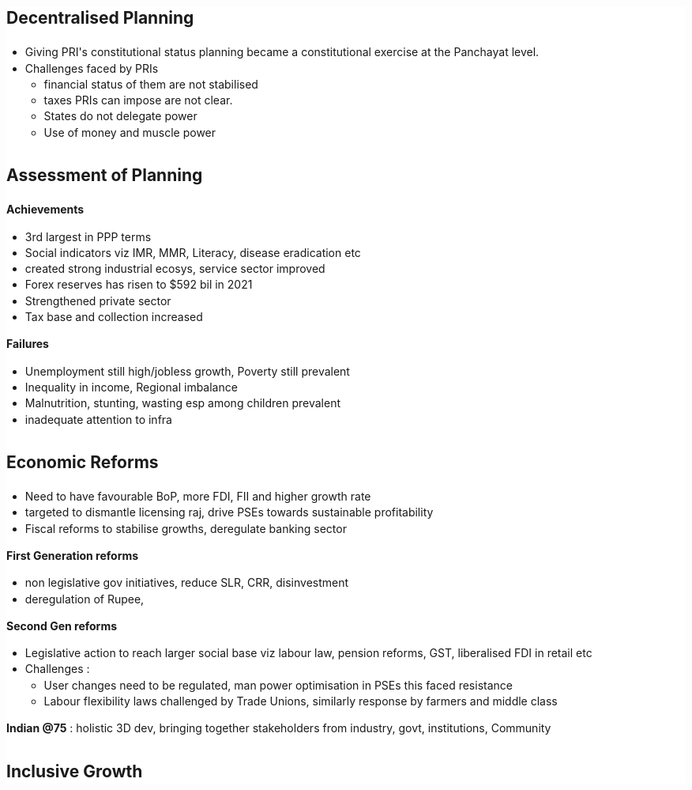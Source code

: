 ## Decentralised Planning

- Giving PRI's constitutional status planning became a constitutional exercise at the Panchayat level.
- Challenges faced by PRIs
	- financial status of them are not stabilised
	- taxes PRIs can impose are not clear.
	- States do not delegate power
	- Use of money and muscle power

## Assessment of Planning

**Achievements**

- 3rd largest in PPP terms
- Social indicators viz IMR, MMR, Literacy, disease eradication etc
- created strong industrial ecosys, service sector improved
- Forex reserves has risen to $592 bil in 2021
- Strengthened private sector
- Tax base and collection increased

**Failures**

- Unemployment still high/jobless growth, Poverty still prevalent
- Inequality in income, Regional imbalance
- Malnutrition, stunting, wasting esp among children prevalent
- inadequate attention to infra

## Economic Reforms

- Need to have favourable BoP, more FDI, FII and higher growth rate
- targeted to dismantle licensing raj, drive PSEs towards sustainable profitability
- Fiscal reforms to stabilise growths, deregulate banking sector

**First Generation reforms**

- non legislative gov initiatives, reduce SLR, CRR, disinvestment
- deregulation of Rupee,

**Second Gen reforms**

- Legislative action to reach larger social base viz labour law, pension reforms, GST, liberalised FDI in retail etc
- Challenges :
	- User changes need to be regulated, man power optimisation in PSEs this faced resistance
	- Labour flexibility laws challenged by Trade Unions, similarly response by farmers and middle class

**Indian @75** : holistic 3D dev, bringing together stakeholders from industry, govt, institutions, Community

## Inclusive Growth
